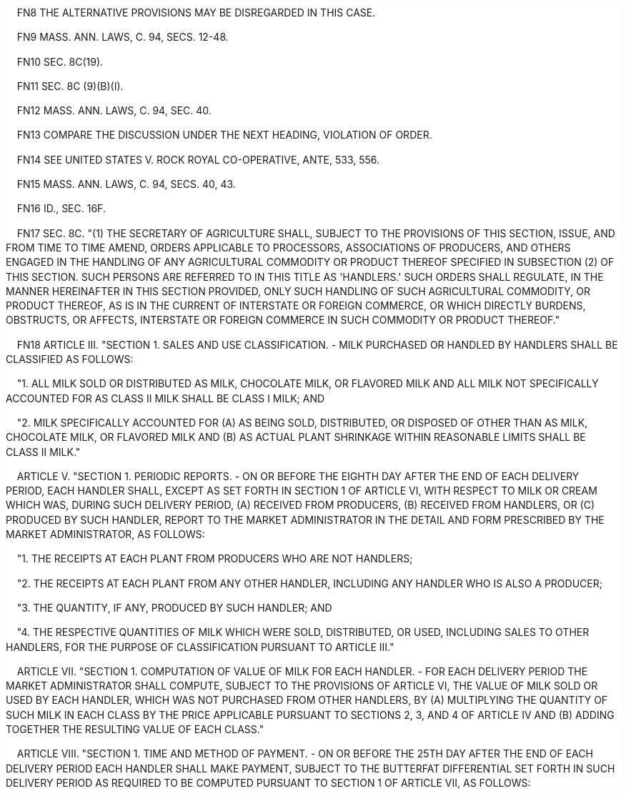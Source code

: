     FN8  THE ALTERNATIVE PROVISIONS MAY BE DISREGARDED IN THIS CASE.

    FN9  MASS. ANN. LAWS, C. 94, SECS. 12-48.

    FN10  SEC. 8C(19).

    FN11  SEC. 8C (9)(B)(I).

    FN12  MASS. ANN. LAWS, C. 94, SEC. 40.

    FN13  COMPARE THE DISCUSSION UNDER THE NEXT HEADING, VIOLATION OF ORDER.

    FN14  SEE UNITED STATES V. ROCK ROYAL CO-OPERATIVE, ANTE, 533, 556.

    FN15  MASS. ANN. LAWS, C. 94, SECS. 40, 43.

    FN16  ID., SEC. 16F.

    FN17  SEC. 8C.  "(1)  THE SECRETARY OF AGRICULTURE SHALL, SUBJECT TO THE PROVISIONS OF THIS SECTION, ISSUE, AND FROM TIME TO TIME AMEND, ORDERS APPLICABLE TO PROCESSORS, ASSOCIATIONS OF PRODUCERS, AND OTHERS ENGAGED IN THE HANDLING OF ANY AGRICULTURAL COMMODITY OR PRODUCT THEREOF SPECIFIED IN SUBSECTION (2) OF THIS SECTION.  SUCH PERSONS ARE REFERRED TO IN THIS TITLE AS 'HANDLERS.'  SUCH ORDERS SHALL REGULATE, IN THE MANNER HEREINAFTER IN THIS SECTION PROVIDED, ONLY SUCH HANDLING OF SUCH AGRICULTURAL COMMODITY, OR PRODUCT THEREOF, AS IS IN THE CURRENT OF INTERSTATE OR FOREIGN COMMERCE, OR WHICH DIRECTLY BURDENS, OBSTRUCTS, OR AFFECTS, INTERSTATE OR FOREIGN COMMERCE IN SUCH COMMODITY OR PRODUCT THEREOF."

    FN18  ARTICLE III.  "SECTION 1.  SALES AND USE CLASSIFICATION.  - MILK PURCHASED OR HANDLED BY HANDLERS SHALL BE CLASSIFIED AS FOLLOWS:

    "1.  ALL MILK SOLD OR DISTRIBUTED AS MILK, CHOCOLATE MILK, OR FLAVORED MILK AND ALL MILK NOT SPECIFICALLY ACCOUNTED FOR AS CLASS II MILK SHALL BE CLASS I MILK; AND

    "2.  MILK SPECIFICALLY ACCOUNTED FOR (A) AS BEING SOLD, DISTRIBUTED, OR DISPOSED OF OTHER THAN AS MILK, CHOCOLATE MILK, OR FLAVORED MILK AND (B) AS ACTUAL PLANT SHRINKAGE WITHIN REASONABLE LIMITS SHALL BE CLASS II MILK."

    ARTICLE V. "SECTION 1.  PERIODIC REPORTS.  - ON OR BEFORE THE EIGHTH DAY AFTER THE END OF EACH DELIVERY PERIOD, EACH HANDLER SHALL, EXCEPT AS SET FORTH IN SECTION 1 OF ARTICLE VI, WITH RESPECT TO MILK OR CREAM WHICH WAS, DURING SUCH DELIVERY PERIOD, (A) RECEIVED FROM PRODUCERS, (B) RECEIVED FROM HANDLERS, OR (C) PRODUCED BY SUCH HANDLER, REPORT TO THE MARKET ADMINISTRATOR IN THE DETAIL AND FORM PRESCRIBED BY THE MARKET ADMINISTRATOR, AS FOLLOWS:

    "1.  THE RECEIPTS AT EACH PLANT FROM PRODUCERS WHO ARE NOT HANDLERS;

    "2.  THE RECEIPTS AT EACH PLANT FROM ANY OTHER HANDLER, INCLUDING ANY HANDLER WHO IS ALSO A PRODUCER;

    "3.  THE QUANTITY, IF ANY, PRODUCED BY SUCH HANDLER; AND

    "4.  THE RESPECTIVE QUANTITIES OF MILK WHICH WERE SOLD, DISTRIBUTED, OR USED, INCLUDING SALES TO OTHER HANDLERS, FOR THE PURPOSE OF CLASSIFICATION PURSUANT TO ARTICLE III."

    ARTICLE VII.  "SECTION 1.  COMPUTATION OF VALUE OF MILK FOR EACH HANDLER.  - FOR EACH DELIVERY PERIOD THE MARKET ADMINISTRATOR SHALL COMPUTE, SUBJECT TO THE PROVISIONS OF ARTICLE VI, THE VALUE OF MILK SOLD OR USED BY EACH HANDLER, WHICH WAS NOT PURCHASED FROM OTHER HANDLERS, BY (A) MULTIPLYING THE QUANTITY OF SUCH MILK IN EACH CLASS BY THE PRICE APPLICABLE PURSUANT TO SECTIONS 2, 3, AND 4 OF ARTICLE IV AND (B) ADDING TOGETHER THE RESULTING VALUE OF EACH CLASS."

    ARTICLE VIII.  "SECTION 1.  TIME AND METHOD OF PAYMENT.  - ON OR BEFORE THE 25TH DAY AFTER THE END OF EACH DELIVERY PERIOD EACH HANDLER SHALL MAKE PAYMENT, SUBJECT TO THE BUTTERFAT DIFFERENTIAL SET FORTH IN SUCH DELIVERY PERIOD AS REQUIRED TO BE COMPUTED PURSUANT TO SECTION 1 OF ARTICLE VII, AS FOLLOWS:
